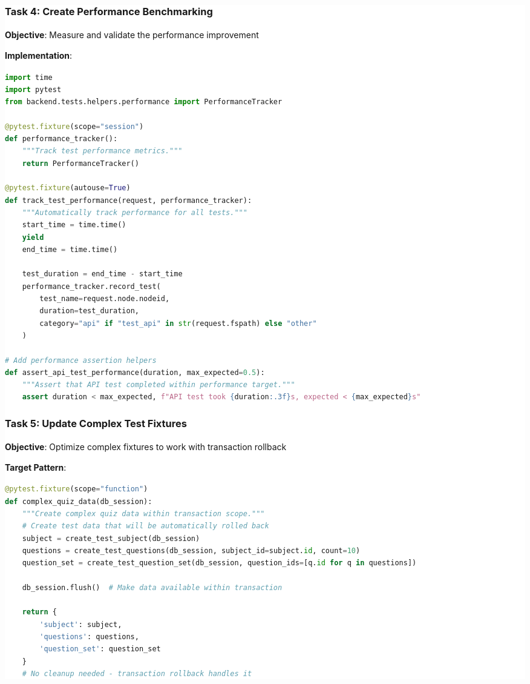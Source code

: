 ### Task 4: Create Performance Benchmarking
**Objective**: Measure and validate the performance improvement

**Implementation**:
```python
import time
import pytest
from backend.tests.helpers.performance import PerformanceTracker

@pytest.fixture(scope="session")
def performance_tracker():
    """Track test performance metrics."""
    return PerformanceTracker()

@pytest.fixture(autouse=True)
def track_test_performance(request, performance_tracker):
    """Automatically track performance for all tests."""
    start_time = time.time()
    yield
    end_time = time.time()
    
    test_duration = end_time - start_time
    performance_tracker.record_test(
        test_name=request.node.nodeid,
        duration=test_duration,
        category="api" if "test_api" in str(request.fspath) else "other"
    )

# Add performance assertion helpers
def assert_api_test_performance(duration, max_expected=0.5):
    """Assert that API test completed within performance target."""
    assert duration < max_expected, f"API test took {duration:.3f}s, expected < {max_expected}s"
```

### Task 5: Update Complex Test Fixtures
**Objective**: Optimize complex fixtures to work with transaction rollback

**Target Pattern**:
```python
@pytest.fixture(scope="function")
def complex_quiz_data(db_session):
    """Create complex quiz data within transaction scope."""
    # Create test data that will be automatically rolled back
    subject = create_test_subject(db_session)
    questions = create_test_questions(db_session, subject_id=subject.id, count=10)
    question_set = create_test_question_set(db_session, question_ids=[q.id for q in questions])
    
    db_session.flush()  # Make data available within transaction
    
    return {
        'subject': subject,
        'questions': questions, 
        'question_set': question_set
    }
    # No cleanup needed - transaction rollback handles it
```
